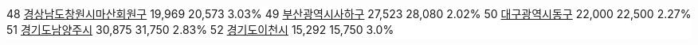   <tr class="item">
    <td>48</td>
    <td><a href="/apt/경상남도창원시마산회원구">경상남도창원시마산회원구</a></td>
    <td>19,969</td>
    <td>20,573</td>
    <td>3.03%</td>
  </tr>

  <tr class="item">
    <td>49</td>
    <td><a href="/apt/부산광역시사하구">부산광역시사하구</a></td>
    <td>27,523</td>
    <td>28,080</td>
    <td>2.02%</td>
  </tr>

  <tr class="item">
    <td>50</td>
    <td><a href="/apt/대구광역시동구">대구광역시동구</a></td>
    <td>22,000</td>
    <td>22,500</td>
    <td>2.27%</td>
  </tr>

  <tr>
    <td colspan="5">
      <script async src="https://pagead2.googlesyndication.com/pagead/js/adsbygoogle.js?client=ca-pub-3485438051770037"
          crossorigin="anonymous"></script>
      <ins class="adsbygoogle"
          style="display:block; text-align:center;"
          data-ad-layout="in-article"
          data-ad-format="fluid"
          data-ad-client="ca-pub-3485438051770037"
          data-ad-slot="2046582130"></ins>
      <script>
          (adsbygoogle = window.adsbygoogle || []).push({});
      </script>
    </td>
  </tr>            
            
  <tr class="item">
    <td>51</td>
    <td><a href="/apt/경기도남양주시">경기도남양주시</a></td>
    <td>30,875</td>
    <td>31,750</td>
    <td>2.83%</td>
  </tr>

  <tr class="item">
    <td>52</td>
    <td><a href="/apt/경기도이천시">경기도이천시</a></td>
    <td>15,292</td>
    <td>15,750</td>
    <td>3.0%</td>
  </tr>
